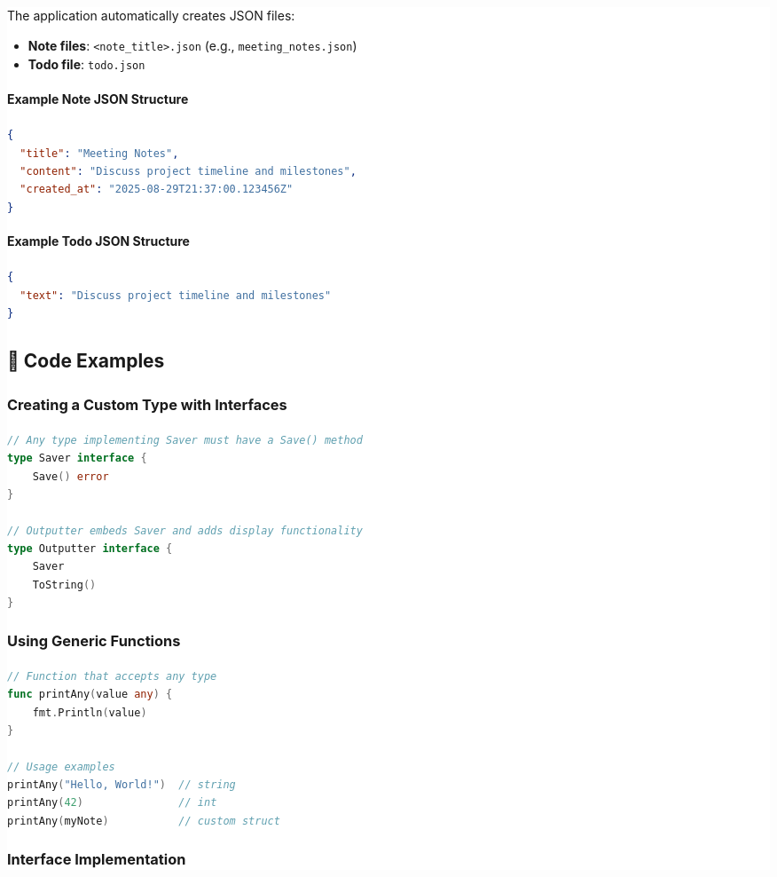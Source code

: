 The application automatically creates JSON files:

- **Note files**: `<note_title>.json` (e.g., `meeting_notes.json`)
- **Todo file**: `todo.json`

#### Example Note JSON Structure
```json
{
  "title": "Meeting Notes",
  "content": "Discuss project timeline and milestones",
  "created_at": "2025-08-29T21:37:00.123456Z"
}
```

#### Example Todo JSON Structure
```json
{
  "text": "Discuss project timeline and milestones"
}
```

## 🔧 Code Examples

### Creating a Custom Type with Interfaces

```go
// Any type implementing Saver must have a Save() method
type Saver interface {
    Save() error
}

// Outputter embeds Saver and adds display functionality
type Outputter interface {
    Saver
    ToString()
}
```

### Using Generic Functions

```go
// Function that accepts any type
func printAny(value any) {
    fmt.Println(value)
}

// Usage examples
printAny("Hello, World!")  // string
printAny(42)               // int
printAny(myNote)           // custom struct
```

### Interface Implementation
